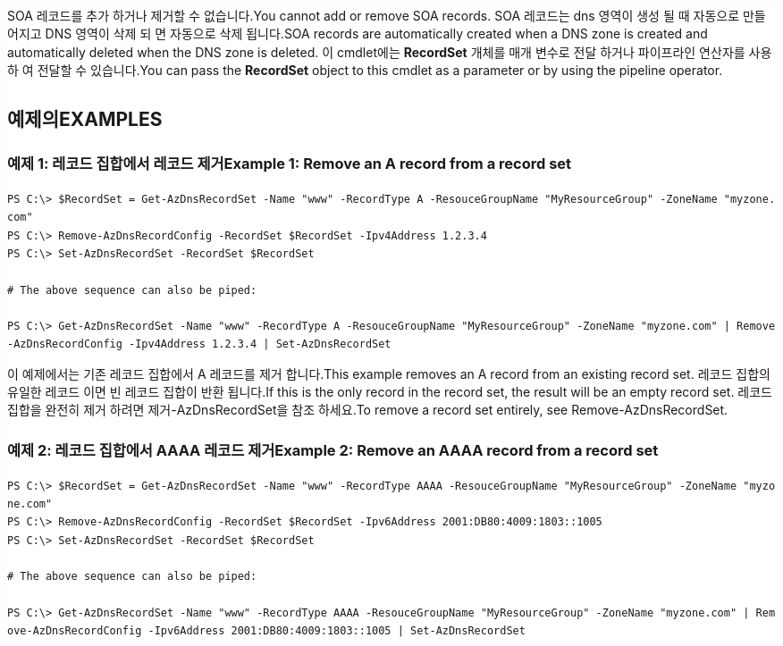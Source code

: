 <span data-ttu-id="54d58-118">SOA 레코드를 추가 하거나 제거할 수 없습니다.</span><span class="sxs-lookup"><span data-stu-id="54d58-118">You cannot add or remove SOA records.</span></span>
<span data-ttu-id="54d58-119">SOA 레코드는 dns 영역이 생성 될 때 자동으로 만들어지고 DNS 영역이 삭제 되 면 자동으로 삭제 됩니다.</span><span class="sxs-lookup"><span data-stu-id="54d58-119">SOA records are automatically created when a DNS zone is created and automatically deleted when the DNS zone is deleted.</span></span>
<span data-ttu-id="54d58-120">이 cmdlet에는 **RecordSet** 개체를 매개 변수로 전달 하거나 파이프라인 연산자를 사용 하 여 전달할 수 있습니다.</span><span class="sxs-lookup"><span data-stu-id="54d58-120">You can pass the **RecordSet** object to this cmdlet as a parameter or by using the pipeline operator.</span></span>

## <span data-ttu-id="54d58-121">예제의</span><span class="sxs-lookup"><span data-stu-id="54d58-121">EXAMPLES</span></span>

### <span data-ttu-id="54d58-122">예제 1: 레코드 집합에서 레코드 제거</span><span class="sxs-lookup"><span data-stu-id="54d58-122">Example 1: Remove an A record from a record set</span></span>
```
PS C:\> $RecordSet = Get-AzDnsRecordSet -Name "www" -RecordType A -ResouceGroupName "MyResourceGroup" -ZoneName "myzone.com"
PS C:\> Remove-AzDnsRecordConfig -RecordSet $RecordSet -Ipv4Address 1.2.3.4
PS C:\> Set-AzDnsRecordSet -RecordSet $RecordSet

# The above sequence can also be piped:

PS C:\> Get-AzDnsRecordSet -Name "www" -RecordType A -ResouceGroupName "MyResourceGroup" -ZoneName "myzone.com" | Remove-AzDnsRecordConfig -Ipv4Address 1.2.3.4 | Set-AzDnsRecordSet
```

<span data-ttu-id="54d58-123">이 예제에서는 기존 레코드 집합에서 A 레코드를 제거 합니다.</span><span class="sxs-lookup"><span data-stu-id="54d58-123">This example removes an A record from an existing record set.</span></span>
<span data-ttu-id="54d58-124">레코드 집합의 유일한 레코드 이면 빈 레코드 집합이 반환 됩니다.</span><span class="sxs-lookup"><span data-stu-id="54d58-124">If this is the only record in the record set, the result will be an empty record set.</span></span>
<span data-ttu-id="54d58-125">레코드 집합을 완전히 제거 하려면 제거-AzDnsRecordSet을 참조 하세요.</span><span class="sxs-lookup"><span data-stu-id="54d58-125">To remove a record set entirely, see Remove-AzDnsRecordSet.</span></span>

### <span data-ttu-id="54d58-126">예제 2: 레코드 집합에서 AAAA 레코드 제거</span><span class="sxs-lookup"><span data-stu-id="54d58-126">Example 2: Remove an AAAA record from a record set</span></span>
```
PS C:\> $RecordSet = Get-AzDnsRecordSet -Name "www" -RecordType AAAA -ResouceGroupName "MyResourceGroup" -ZoneName "myzone.com"
PS C:\> Remove-AzDnsRecordConfig -RecordSet $RecordSet -Ipv6Address 2001:DB80:4009:1803::1005
PS C:\> Set-AzDnsRecordSet -RecordSet $RecordSet

# The above sequence can also be piped:

PS C:\> Get-AzDnsRecordSet -Name "www" -RecordType AAAA -ResouceGroupName "MyResourceGroup" -ZoneName "myzone.com" | Remove-AzDnsRecordConfig -Ipv6Address 2001:DB80:4009:1803::1005 | Set-AzDnsRecordSet
```

